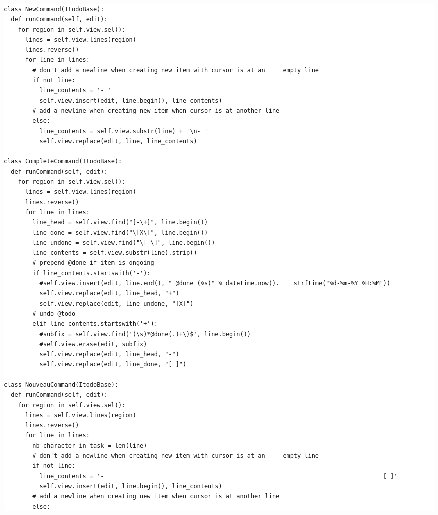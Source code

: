     class NewCommand(ItodoBase):
      def runCommand(self, edit):
        for region in self.view.sel():
          lines = self.view.lines(region)
          lines.reverse()
          for line in lines:
            # don't add a newline when creating new item with cursor is at an     empty line
            if not line:
              line_contents = '- '
              self.view.insert(edit, line.begin(), line_contents)
            # add a newline when creating new item when cursor is at another line
            else:
              line_contents = self.view.substr(line) + '\n- '
              self.view.replace(edit, line, line_contents)
    
    class CompleteCommand(ItodoBase):
      def runCommand(self, edit):    
        for region in self.view.sel():
          lines = self.view.lines(region)
          lines.reverse()
          for line in lines:
            line_head = self.view.find("[-\+]", line.begin())
            line_done = self.view.find("\[X\]", line.begin())
            line_undone = self.view.find("\[ \]", line.begin())
            line_contents = self.view.substr(line).strip()
            # prepend @done if item is ongoing
            if line_contents.startswith('-'):
              #self.view.insert(edit, line.end(), " @done (%s)" % datetime.now().    strftime("%d-%m-%Y %H:%M"))
              self.view.replace(edit, line_head, "+")
              self.view.replace(edit, line_undone, "[X]")
            # undo @todo
            elif line_contents.startswith('+'):
              #subfix = self.view.find('(\s)*@done(.)+\)$', line.begin())
              #self.view.erase(edit, subfix)
              self.view.replace(edit, line_head, "-")
              self.view.replace(edit, line_done, "[ ]")
    
    class NouveauCommand(ItodoBase):
      def runCommand(self, edit):
        for region in self.view.sel():
          lines = self.view.lines(region)
          lines.reverse()
          for line in lines:
            nb_character_in_task = len(line)
            # don't add a newline when creating new item with cursor is at an     empty line
            if not line:
              line_contents = '-                                                                              [ ]'
              self.view.insert(edit, line.begin(), line_contents)
            # add a newline when creating new item when cursor is at another line
            else:

[1]: https://github.com/jngeist
[2]: http://geekabouttown.com/posts/sublime-text-2-markdown-footnote-goodness